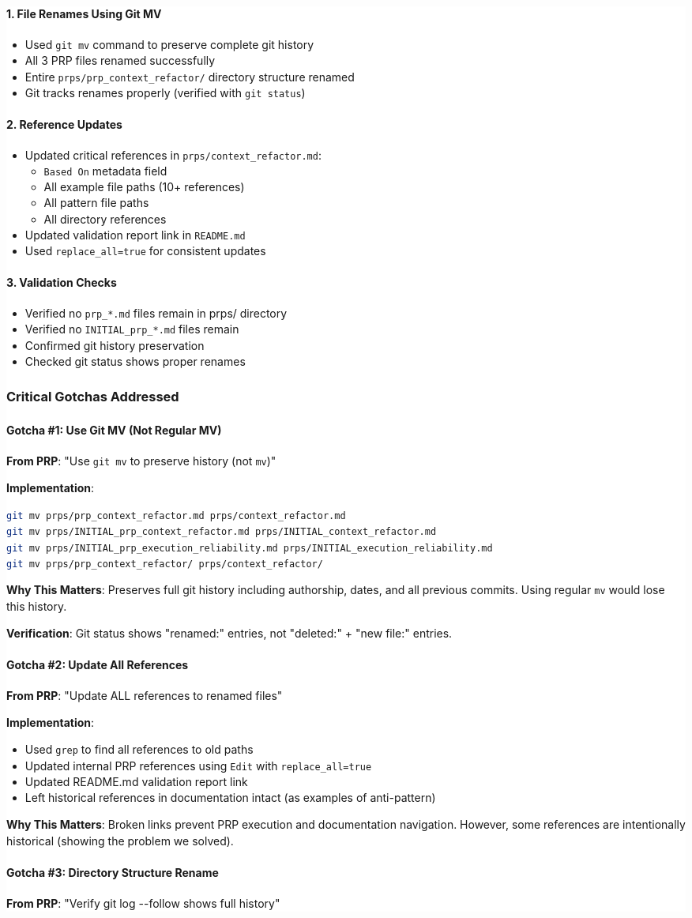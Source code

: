#### 1. File Renames Using Git MV
- Used `git mv` command to preserve complete git history
- All 3 PRP files renamed successfully
- Entire `prps/prp_context_refactor/` directory structure renamed
- Git tracks renames properly (verified with `git status`)

#### 2. Reference Updates
- Updated critical references in `prps/context_refactor.md`:
  - `Based On` metadata field
  - All example file paths (10+ references)
  - All pattern file paths
  - All directory references
- Updated validation report link in `README.md`
- Used `replace_all=true` for consistent updates

#### 3. Validation Checks
- Verified no `prp_*.md` files remain in prps/ directory
- Verified no `INITIAL_prp_*.md` files remain
- Confirmed git history preservation
- Checked git status shows proper renames

### Critical Gotchas Addressed

#### Gotcha #1: Use Git MV (Not Regular MV)
**From PRP**: "Use `git mv` to preserve history (not `mv`)"

**Implementation**:
```bash
git mv prps/prp_context_refactor.md prps/context_refactor.md
git mv prps/INITIAL_prp_context_refactor.md prps/INITIAL_context_refactor.md
git mv prps/INITIAL_prp_execution_reliability.md prps/INITIAL_execution_reliability.md
git mv prps/prp_context_refactor/ prps/context_refactor/
```

**Why This Matters**: Preserves full git history including authorship, dates, and all previous commits. Using regular `mv` would lose this history.

**Verification**: Git status shows "renamed:" entries, not "deleted:" + "new file:" entries.

#### Gotcha #2: Update All References
**From PRP**: "Update ALL references to renamed files"

**Implementation**:
- Used `grep` to find all references to old paths
- Updated internal PRP references using `Edit` with `replace_all=true`
- Updated README.md validation report link
- Left historical references in documentation intact (as examples of anti-pattern)

**Why This Matters**: Broken links prevent PRP execution and documentation navigation. However, some references are intentionally historical (showing the problem we solved).

#### Gotcha #3: Directory Structure Rename
**From PRP**: "Verify git log --follow shows full history"
